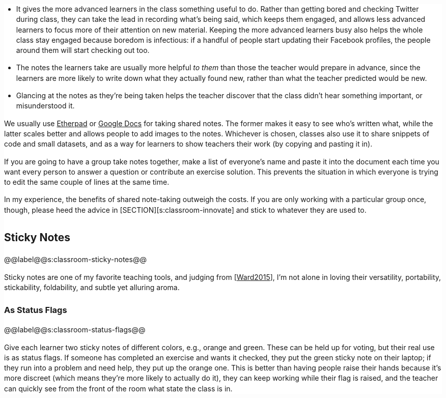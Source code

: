   - It gives the more advanced learners in the class something useful to
    do. Rather than getting bored and checking Twitter during class,
    they can take the lead in recording what’s being said, which keeps
    them engaged, and allows less advanced learners to focus more of
    their attention on new material. Keeping the more advanced learners
    busy also helps the whole class stay engaged because boredom is
    infectious: if a handful of people start updating their Facebook
    profiles, the people around them will start checking out too.

  - The notes the learners take are usually more helpful *to them* than
    those the teacher would prepare in advance, since the learners are
    more likely to write down what they actually found new, rather than
    what the teacher predicted would be new.

  - Glancing at the notes as they’re being taken helps the teacher
    discover that the class didn’t hear something important, or
    misunderstood it.

We usually use [Etherpad](http://etherpad.org) or [Google
Docs](https://docs.google.com) for taking shared notes. The former makes
it easy to see who’s written what, while the latter scales better and
allows people to add images to the notes. Whichever is chosen, classes
also use it to share snippets of code and small datasets, and as a way
for learners to show teachers their work (by copying and pasting it in).

If you are going to have a group take notes together, make a list of
everyone’s name and paste it into the document each time you want every
person to answer a question or contribute an exercise solution. This
prevents the situation in which everyone is trying to edit the same
couple of lines at the same time.

In my experience, the benefits of shared note-taking outweigh the costs.
If you are only working with a particular group once, though, please
heed the advice in [SECTION][s:classroom-innovate] and stick to
whatever they are used to.

## Sticky Notes

@@label@@s:classroom-sticky-notes@@

Sticky notes are one of my favorite teaching tools, and judging from
[[Ward2015](../bib/#Ward2015)], I’m not alone in loving their versatility,
portability, stickability, foldability, and subtle yet alluring aroma.

### As Status Flags

@@label@@s:classroom-status-flags@@

Give each learner two sticky notes of different colors, e.g., orange and
green. These can be held up for voting, but their real use is as status
flags. If someone has completed an exercise and wants it checked, they
put the green sticky note on their laptop; if they run into a problem
and need help, they put up the orange one. This is better than having
people raise their hands because it’s more discreet (which means they’re
more likely to actually do it), they can keep working while their flag
is raised, and the teacher can quickly see from the front of the room
what state the class is in.
